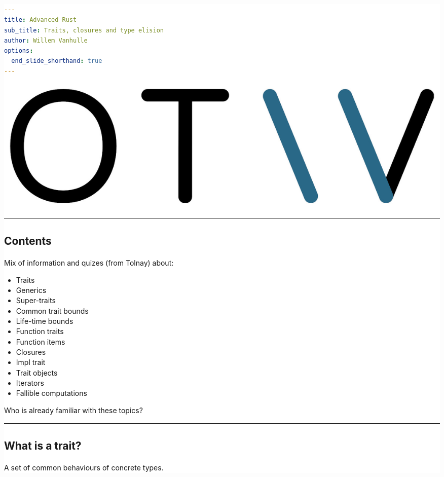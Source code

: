 ```yaml
---
title: Advanced Rust
sub_title: Traits, closures and type elision
author: Willem Vanhulle
options:
  end_slide_shorthand: true
---
```


![otiv](otiv.jpg)

---

## Contents

Mix of information and quizes (from Tolnay) about:

- Traits
- Generics
- Super-traits
- Common trait bounds
- Life-time bounds
- Function traits
- Function items
- Closures
- Impl trait
- Trait objects
- Iterators
- Fallible computations


Who is already familiar with these topics?

---

## What is a trait?

A set of common behaviours of concrete types.
